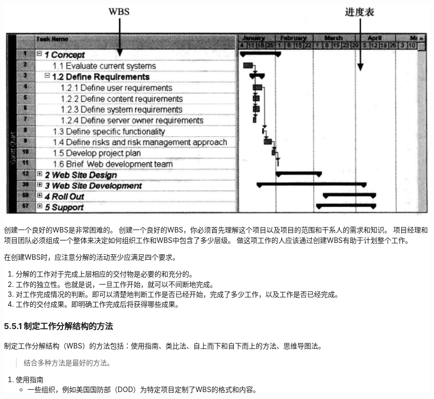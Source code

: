 ![1666872422808](image/第5章项目范围管理/1666872422808.png)

创建一个良好的WBS是非常困难的。
创建一个良好的WBS，你必须首先理解这个项目以及项目的范围和干系人的需求和知识。
项目经理和项目团队必须组成一个整体来决定如何组织工作和WBS中包含了多少层级。
做这项工作的人应该通过创建WBS有助于计划整个工作。

在创建WBS时，应注意分解的活动至少应满足四个要求。
1. 分解的工作对于完成上层相应的交付物是必要的和充分的。
2. 工作的独立性。也就是说，一旦工作开始，就可以不间断地完成。
3. 对工作完成情况的判断。即可以清楚地判断工作是否已经开始，完成了多少工作，以及工作是否已经完成。
4. 工作的交付成果。即明确工作完成后将获得哪些成果。

### 5.5.1 制定工作分解结构的方法
制定工作分解结构（WBS）的方法包括：使用指南、类比法、自上而下和自下而上的方法、思维导图法。
> 结合多种方法是最好的方法。

1. 使用指南
   - 一些组织，例如美国国防部（DOD）为特定项目定制了WBS的格式和内容。